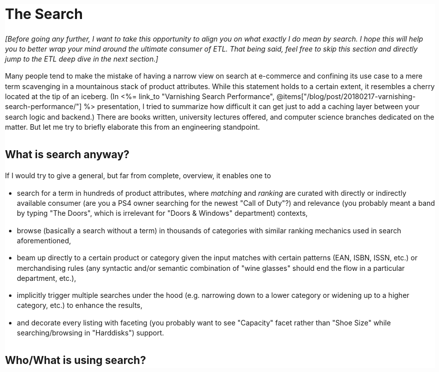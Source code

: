<a name="search"/>

# The Search

<i>\[Before going any further, I want to take this opportunity to align you on
what exactly I do mean by *search*. I hope this will help you to better wrap
your mind around the ultimate consumer of ETL. That being said, feel free to
skip this section and directly jump to the ETL deep dive in the next
section.]</i>

Many people tend to make the mistake of having a narrow view on search at
e-commerce and confining its use case to a mere term scavenging in a
mountainous stack of product attributes. While this statement holds to a
certain extent, it resembles a cherry located at the tip of an iceberg. (In
<%= link_to "Varnishing Search Performance", @items["/blog/post/20180217-varnishing-search-performance/"] %>
presentation, I tried to summarize how difficult it can get just to add a
caching layer between your search logic and backend.) There are books written,
university lectures offered, and computer science branches dedicated on the
matter. But let me try to briefly elaborate this from an engineering
standpoint.

<a name="what-is-search"/>

## What is search anyway?

If I would try to give a general, but far from complete, overview, it enables
one to

- search for a term in hundreds of product attributes, where *matching*
  and *ranking* are curated with directly or indirectly available consumer
  (are you a PS4 owner searching for the newest "Call of Duty"?) and
  relevance (you probably meant a band by typing "The Doors", which is
  irrelevant for "Doors & Windows" department) contexts,

- browse (basically a search without a term) in thousands of categories
  with similar ranking mechanics used in search aforementioned,

- beam up directly to a certain product or category given the input matches
  with certain patterns (EAN, ISBN, ISSN, etc.) or merchandising rules (any
  syntactic and/or semantic combination of "wine glasses" should end the
  flow in a particular department, etc.),

- implicitly trigger multiple searches under the hood (e.g. narrowing
  down to a lower category or widening up to a higher category, etc.)
  to enhance the results,

- and decorate every listing with faceting (you probably want to see
  "Capacity" facet rather than "Shoe Size" while searching/browsing in
  "Harddisks") support.

<a name="who-is-using-search"/>

## Who/What is using search?
